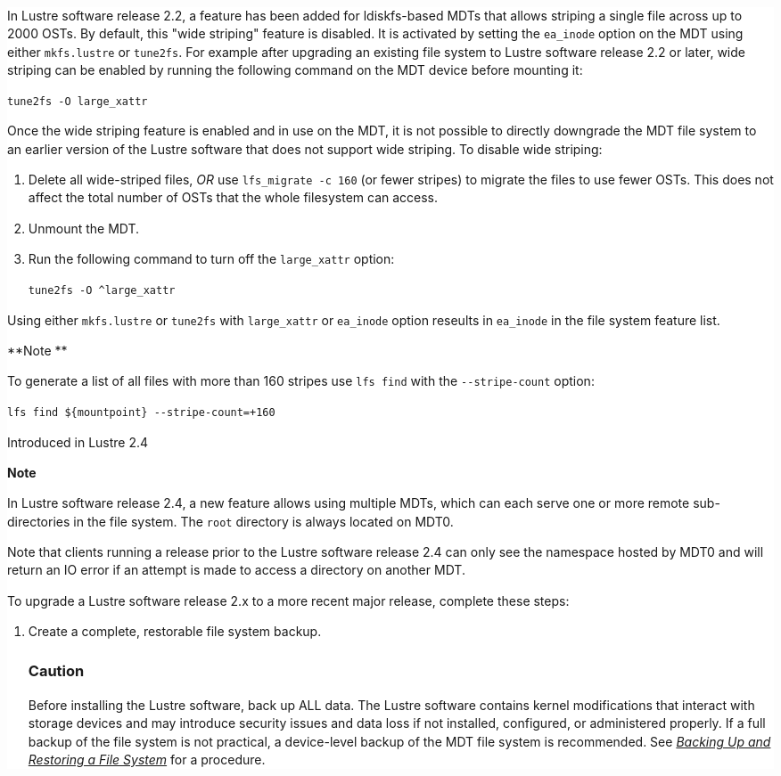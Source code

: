 In Lustre software release 2.2, a feature has been added for ldiskfs-based MDTs that allows striping a single file across up to 2000 OSTs. By default, this "wide striping" feature is disabled. It is activated by setting the `ea_inode` option on the MDT using either `mkfs.lustre` or `tune2fs`. For example after upgrading an existing file system to Lustre software release 2.2 or later, wide striping can be enabled by running the following command on the MDT device before mounting it:

```
tune2fs -O large_xattr
```

Once the wide striping feature is enabled and in use on the MDT, it is not possible to directly downgrade the MDT file system to an earlier version of the Lustre software that does not support wide striping. To disable wide striping:

1. Delete all wide-striped files, *OR* use `lfs_migrate -c 160` (or fewer stripes) to migrate the files to use fewer OSTs. This does not affect the total number of OSTs that the whole filesystem can access.

2. Unmount the MDT.

3. Run the following command to turn off the `large_xattr` option:

   ```
   tune2fs -O ^large_xattr
   ```

Using either `mkfs.lustre` or `tune2fs` with `large_xattr` or `ea_inode` option reseults in `ea_inode` in the file system feature list.

**Note **

To generate a list of all files with more than 160 stripes use `lfs find` with the `--stripe-count` option:

```
lfs find ${mountpoint} --stripe-count=+160
```

Introduced in Lustre 2.4

**Note**

In Lustre software release 2.4, a new feature allows using multiple MDTs, which can each serve one or more remote sub-directories in the file system. The `root` directory is always located on MDT0.

Note that clients running a release prior to the Lustre software release 2.4 can only see the namespace hosted by MDT0 and will return an IO error if an attempt is made to access a directory on another MDT.

To upgrade a Lustre software release 2.x to a more recent major release, complete these steps:

1. Create a complete, restorable file system backup.

   ### Caution

   Before installing the Lustre software, back up ALL data. The Lustre software contains kernel modifications that interact with storage devices and may introduce security issues and data loss if not installed, configured, or administered properly. If a full backup of the file system is not practical, a device-level backup of the MDT file system is recommended. See [*Backing Up and Restoring a File System*](03.7-BackingUp%20and%20Restoring%20a%20File%20System.md) for a procedure.
